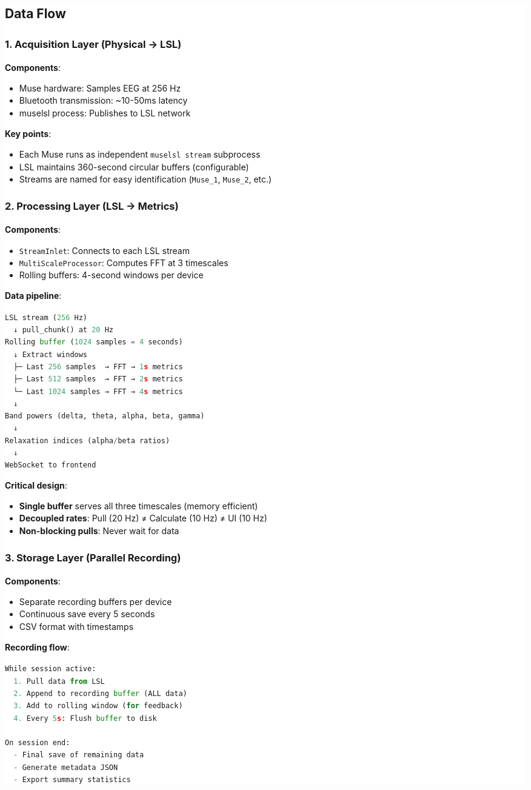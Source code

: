 ## Data Flow

### 1. Acquisition Layer (Physical → LSL)

**Components**:
- Muse hardware: Samples EEG at 256 Hz
- Bluetooth transmission: ~10-50ms latency
- muselsl process: Publishes to LSL network

**Key points**:
- Each Muse runs as independent `muselsl stream` subprocess
- LSL maintains 360-second circular buffers (configurable)
- Streams are named for easy identification (`Muse_1`, `Muse_2`, etc.)

### 2. Processing Layer (LSL → Metrics)

**Components**:
- `StreamInlet`: Connects to each LSL stream
- `MultiScaleProcessor`: Computes FFT at 3 timescales
- Rolling buffers: 4-second windows per device

**Data pipeline**:
```python
LSL stream (256 Hz)
  ↓ pull_chunk() at 20 Hz
Rolling buffer (1024 samples = 4 seconds)
  ↓ Extract windows
  ├─ Last 256 samples  → FFT → 1s metrics
  ├─ Last 512 samples  → FFT → 2s metrics
  └─ Last 1024 samples → FFT → 4s metrics
  ↓
Band powers (delta, theta, alpha, beta, gamma)
  ↓
Relaxation indices (alpha/beta ratios)
  ↓
WebSocket to frontend
```

**Critical design**:
- **Single buffer** serves all three timescales (memory efficient)
- **Decoupled rates**: Pull (20 Hz) ≠ Calculate (10 Hz) ≠ UI (10 Hz)
- **Non-blocking pulls**: Never wait for data

### 3. Storage Layer (Parallel Recording)

**Components**:
- Separate recording buffers per device
- Continuous save every 5 seconds
- CSV format with timestamps

**Recording flow**:
```python
While session active:
  1. Pull data from LSL
  2. Append to recording buffer (ALL data)
  3. Add to rolling window (for feedback)
  4. Every 5s: Flush buffer to disk

On session end:
  - Final save of remaining data
  - Generate metadata JSON
  - Export summary statistics
```
